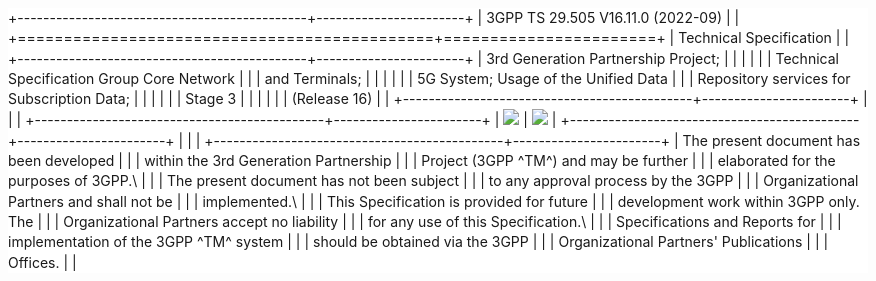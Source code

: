 +---------------------------------------------+-----------------------+
| 3GPP TS 29.505 V16.11.0 (2022-09)           |                       |
+=============================================+=======================+
| Technical Specification                     |                       |
+---------------------------------------------+-----------------------+
| 3rd Generation Partnership Project;         |                       |
|                                             |                       |
| Technical Specification Group Core Network  |                       |
| and Terminals;                              |                       |
|                                             |                       |
| 5G System; Usage of the Unified Data        |                       |
| Repository services for Subscription Data;  |                       |
|                                             |                       |
| Stage 3                                     |                       |
|                                             |                       |
| (Release 16)                                |                       |
+---------------------------------------------+-----------------------+
|                                             |                       |
+---------------------------------------------+-----------------------+
| ![](media/image1.jpeg)                      | ![](media/image2.png) |
+---------------------------------------------+-----------------------+
|                                             |                       |
+---------------------------------------------+-----------------------+
| The present document has been developed     |                       |
| within the 3rd Generation Partnership       |                       |
| Project (3GPP ^TM^) and may be further      |                       |
| elaborated for the purposes of 3GPP.\       |                       |
| The present document has not been subject   |                       |
| to any approval process by the 3GPP         |                       |
| Organizational Partners and shall not be    |                       |
| implemented.\                               |                       |
| This Specification is provided for future   |                       |
| development work within 3GPP only. The      |                       |
| Organizational Partners accept no liability |                       |
| for any use of this Specification.\         |                       |
| Specifications and Reports for              |                       |
| implementation of the 3GPP ^TM^ system      |                       |
| should be obtained via the 3GPP             |                       |
| Organizational Partners\' Publications      |                       |
| Offices.                                    |                       |